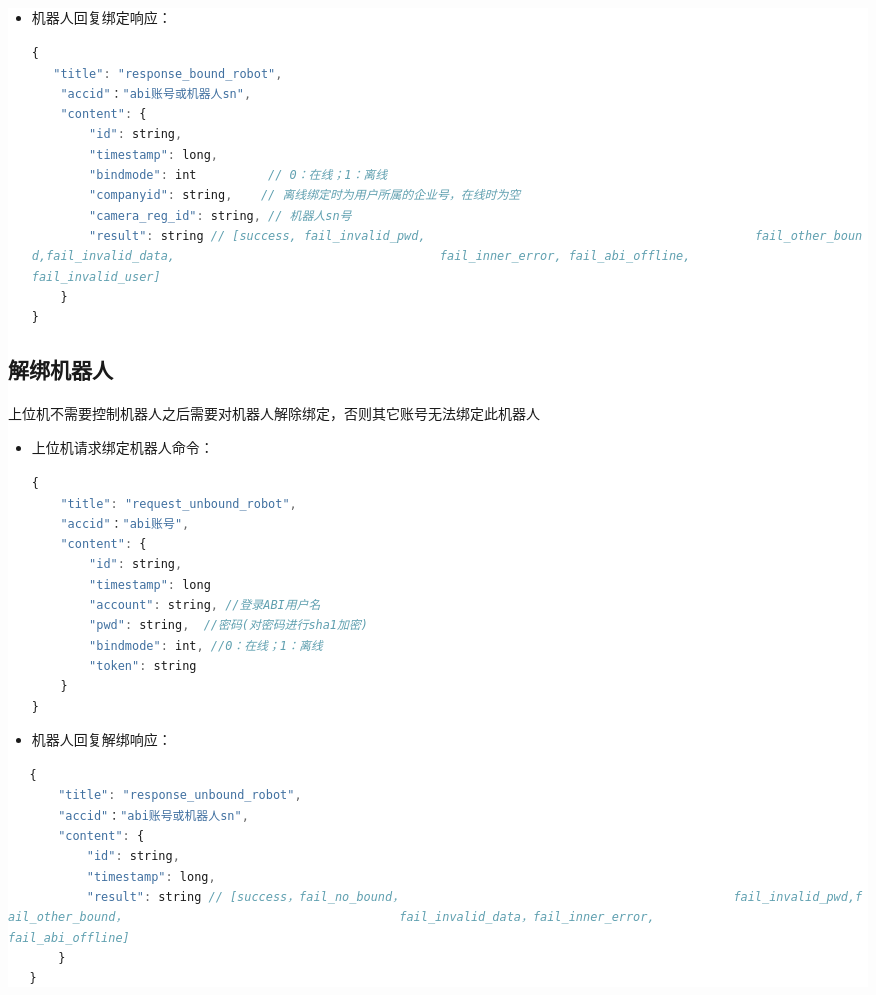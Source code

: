  - 机器人回复绑定响应：  

    ```javascript
    {
       "title": "response_bound_robot",
        "accid"："abi账号或机器人sn",
        "content": {
            "id": string,
            "timestamp": long,
            "bindmode": int          // 0：在线；1：离线
            "companyid": string,    // 离线绑定时为用户所属的企业号，在线时为空
            "camera_reg_id": string, // 机器人sn号
            "result": string // [success, fail_invalid_pwd, 		 									 fail_other_bound,fail_invalid_data, 									 fail_inner_error, fail_abi_offline,     		                   		  fail_invalid_user]
        }
    }
    ```

解绑机器人
-----

上位机不需要控制机器人之后需要对机器人解除绑定，否则其它账号无法绑定此机器人

 - 上位机请求绑定机器人命令：

    ```javascript
   {
        "title": "request_unbound_robot",
        "accid"："abi账号",
        "content": {
            "id": string, 
            "timestamp": long
            "account": string, //登录ABI用户名
            "pwd": string,  //密码(对密码进行sha1加密)
            "bindmode": int, //0：在线；1：离线
            "token": string 
        }
    }
   ```
 - 机器人回复解绑响应： 

 ```javascript
    {
        "title": "response_unbound_robot",
        "accid"："abi账号或机器人sn",
        "content": {
            "id": string,
            "timestamp": long,
            "result": string // [success，fail_no_bound，												 fail_invalid_pwd,fail_other_bound，										 fail_invalid_data，fail_inner_error,                               	  	  fail_abi_offline]
        }
    }
 ```
